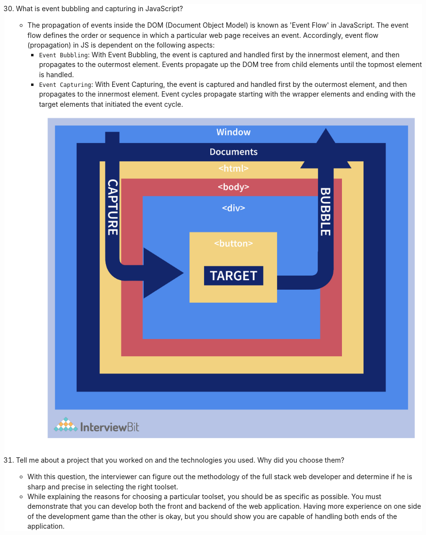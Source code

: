 30. What is event bubbling and capturing in JavaScript?
    + The propagation of events inside the DOM (Document Object Model) is known as 'Event Flow' in JavaScript. The event flow defines the order or sequence in which a particular web page receives an event. Accordingly, event flow (propagation) in JS is dependent on the following aspects:
      + `Event Bubbling`: With Event Bubbling, the event is captured and handled first by the innermost element, and then propagates to the outermost element. Events propagate up the DOM tree from child elements until the topmost element is handled.
      + `Event Capturing`: With Event Capturing, the event is captured and handled first by the outermost element, and then propagates to the innermost element. Event cycles propagate starting with the wrapper elements and ending with the target elements that initiated the event cycle.
      ![event propogation](../images/full-stack/event_propagation.png)

31. Tell me about a project that you worked on and the technologies you used. Why did you choose them?
    + With this question, the interviewer can figure out the methodology of the full stack web developer and determine if he is sharp and precise in selecting the right toolset.
    + While explaining the reasons for choosing a particular toolset, you should be as specific as possible. You must demonstrate that you can develop both the front and backend of the web application. Having more experience on one side of the development game than the other is okay, but you should show you are capable of handling both ends of the application.
